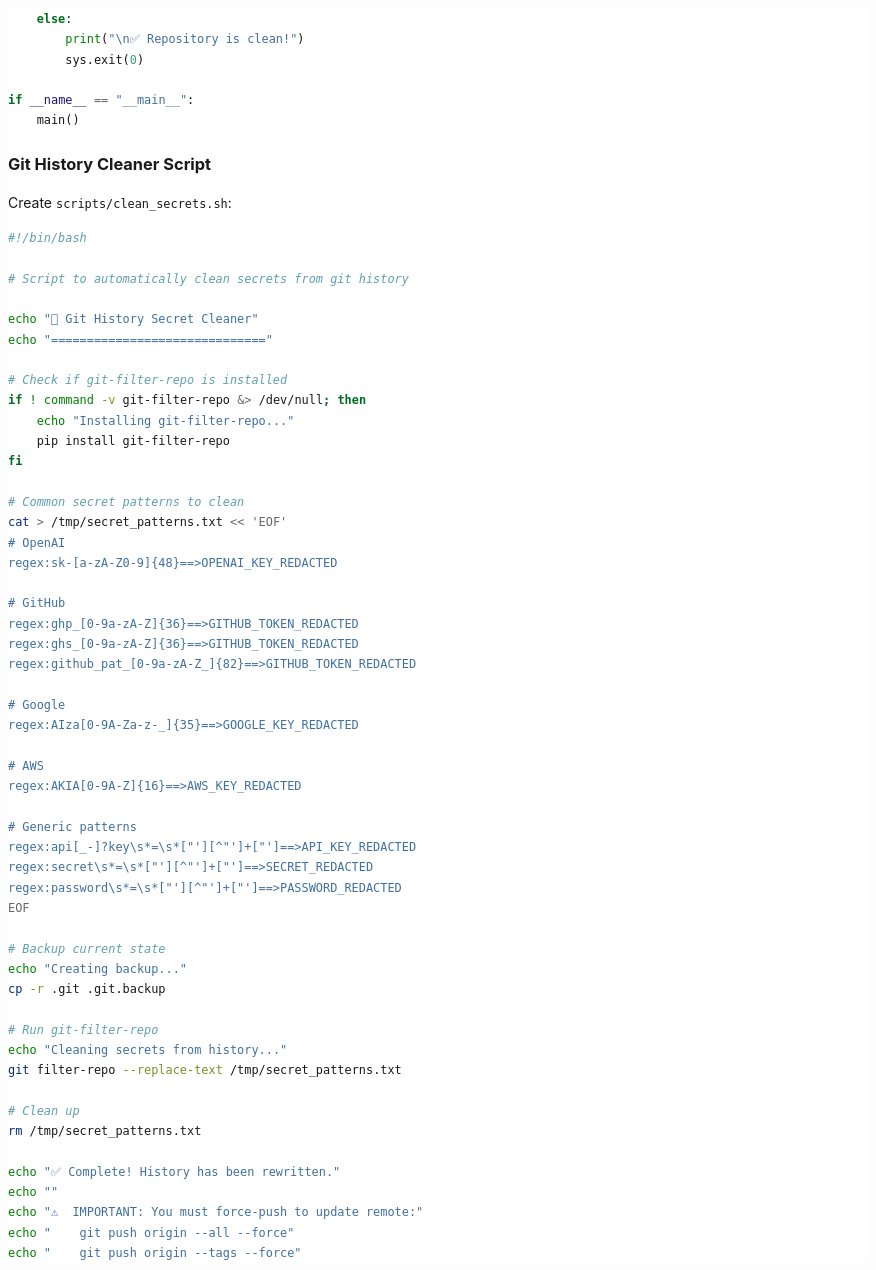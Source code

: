 ```python
    else:
        print("\n✅ Repository is clean!")
        sys.exit(0)

if __name__ == "__main__":
    main()
```

### Git History Cleaner Script

Create `scripts/clean_secrets.sh`:

```bash
#!/bin/bash

# Script to automatically clean secrets from git history

echo "🧹 Git History Secret Cleaner"
echo "=============================="

# Check if git-filter-repo is installed
if ! command -v git-filter-repo &> /dev/null; then
    echo "Installing git-filter-repo..."
    pip install git-filter-repo
fi

# Common secret patterns to clean
cat > /tmp/secret_patterns.txt << 'EOF'
# OpenAI
regex:sk-[a-zA-Z0-9]{48}==>OPENAI_KEY_REDACTED

# GitHub
regex:ghp_[0-9a-zA-Z]{36}==>GITHUB_TOKEN_REDACTED
regex:ghs_[0-9a-zA-Z]{36}==>GITHUB_TOKEN_REDACTED
regex:github_pat_[0-9a-zA-Z_]{82}==>GITHUB_TOKEN_REDACTED

# Google
regex:AIza[0-9A-Za-z-_]{35}==>GOOGLE_KEY_REDACTED

# AWS
regex:AKIA[0-9A-Z]{16}==>AWS_KEY_REDACTED

# Generic patterns
regex:api[_-]?key\s*=\s*["'][^"']+["']==>API_KEY_REDACTED
regex:secret\s*=\s*["'][^"']+["']==>SECRET_REDACTED
regex:password\s*=\s*["'][^"']+["']==>PASSWORD_REDACTED
EOF

# Backup current state
echo "Creating backup..."
cp -r .git .git.backup

# Run git-filter-repo
echo "Cleaning secrets from history..."
git filter-repo --replace-text /tmp/secret_patterns.txt

# Clean up
rm /tmp/secret_patterns.txt

echo "✅ Complete! History has been rewritten."
echo ""
echo "⚠️  IMPORTANT: You must force-push to update remote:"
echo "    git push origin --all --force"
echo "    git push origin --tags --force"
```